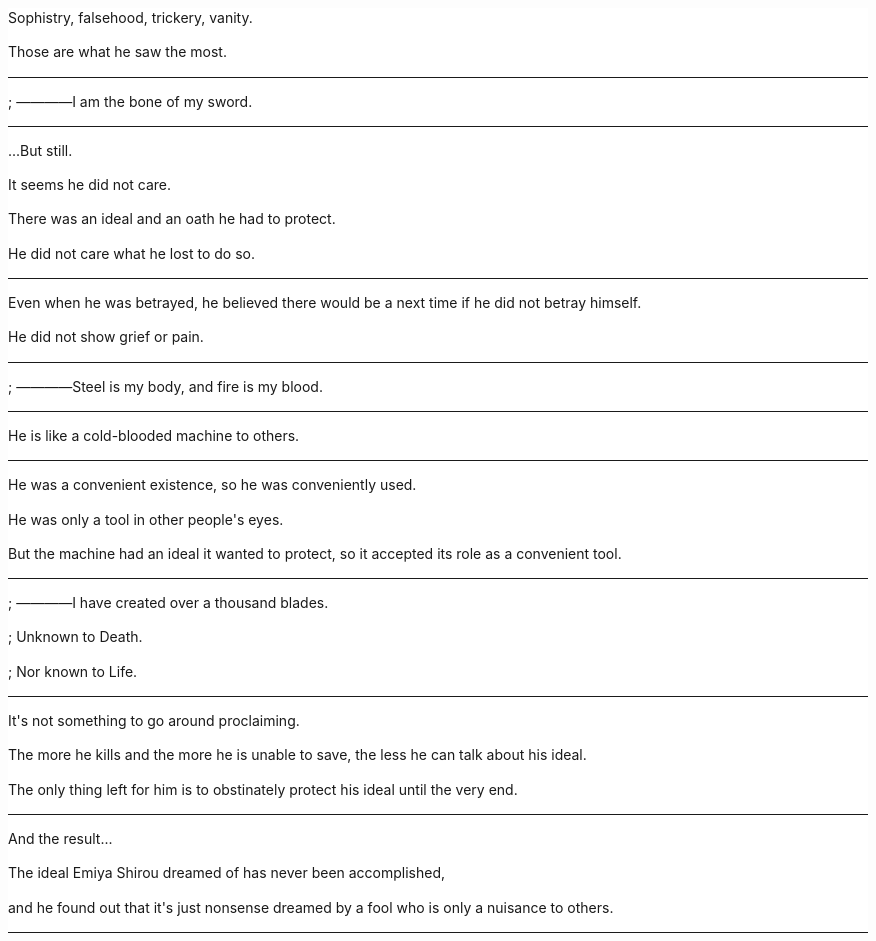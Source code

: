 Sophistry, falsehood, trickery, vanity.  
  
Those are what he saw the most.  
  
---  
  
; ――――I am the bone of my sword.  
  
---  
  
...But still.  
  
It seems he did not care.  
  
There was an ideal and an oath he had to protect.  
  
He did not care what he lost to do so.  
  
---  
  
Even when he was betrayed, he believed there would be a next time if he did not betray himself.  
  
He did not show grief or pain.  
  
---  
  
; ――――Steel is my body, and fire is my blood.  
  
---  
  
He is like a cold-blooded machine to others.  
  
---  
  
He was a convenient existence, so he was conveniently used.  
  
He was only a tool in other people's eyes.  
  
But the machine had an ideal it wanted to protect, so it accepted its role as a convenient tool.  
  
---  
  
; ――――I have created over a thousand blades.  
  
; Unknown to Death.  
  
; Nor known to Life.  
  
---  
  
It's not something to go around proclaiming.  
  
The more he kills and the more he is unable to save, the less he can talk about his ideal.  
  
The only thing left for him is to obstinately protect his ideal until the very end.  
  
---  
  
And the result...  
  
The ideal Emiya Shirou dreamed of has never been accomplished,  
  
and he found out that it's just nonsense dreamed by a fool who is only a nuisance to others.  
  
---  
